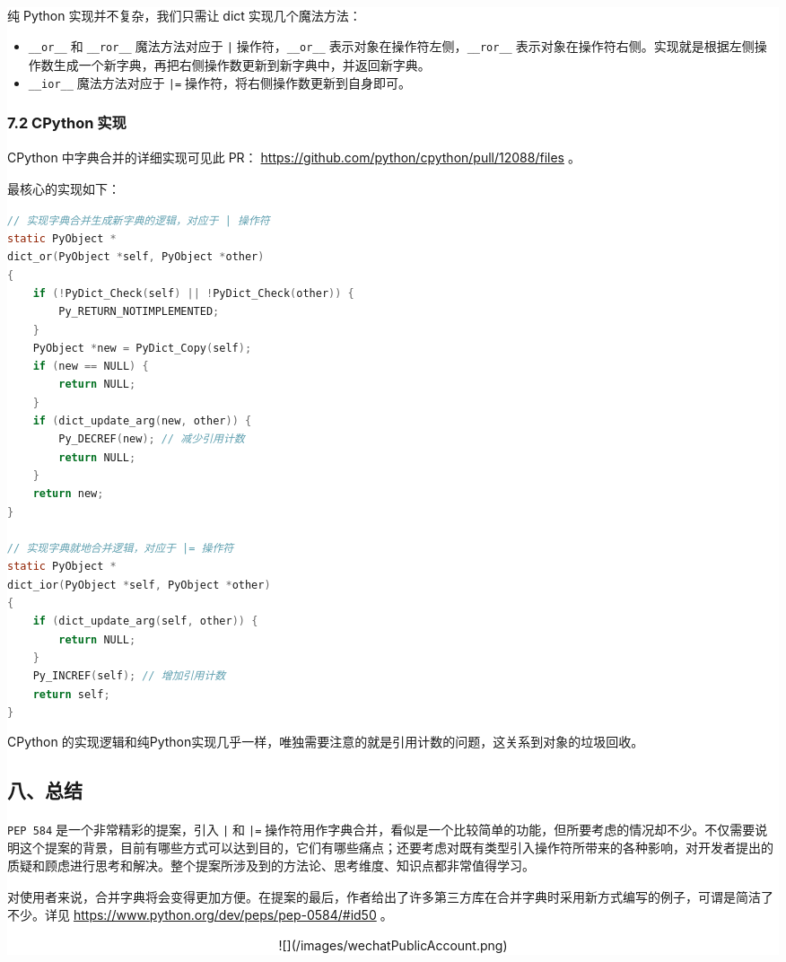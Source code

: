 纯 Python 实现并不复杂，我们只需让 dict 实现几个魔法方法：
- `__or__` 和 `__ror__` 魔法方法对应于 `|` 操作符，`__or__` 表示对象在操作符左侧，`__ror__` 表示对象在操作符右侧。实现就是根据左侧操作数生成一个新字典，再把右侧操作数更新到新字典中，并返回新字典。
- `__ior__` 魔法方法对应于 `|=` 操作符，将右侧操作数更新到自身即可。


### 7.2 CPython 实现

CPython 中字典合并的详细实现可见此 PR： https://github.com/python/cpython/pull/12088/files 。

最核心的实现如下：
```c
// 实现字典合并生成新字典的逻辑，对应于 | 操作符
static PyObject *
dict_or(PyObject *self, PyObject *other)
{
    if (!PyDict_Check(self) || !PyDict_Check(other)) {
        Py_RETURN_NOTIMPLEMENTED;
    }
    PyObject *new = PyDict_Copy(self);
    if (new == NULL) {
        return NULL;
    }
    if (dict_update_arg(new, other)) {
        Py_DECREF(new); // 减少引用计数
        return NULL;
    }
    return new;
}

// 实现字典就地合并逻辑，对应于 |= 操作符
static PyObject *
dict_ior(PyObject *self, PyObject *other)
{
    if (dict_update_arg(self, other)) {
        return NULL;
    }
    Py_INCREF(self); // 增加引用计数
    return self;
}
```

CPython 的实现逻辑和纯Python实现几乎一样，唯独需要注意的就是引用计数的问题，这关系到对象的垃圾回收。

## 八、总结
`PEP 584` 是一个非常精彩的提案，引入 `|` 和 `|=` 操作符用作字典合并，看似是一个比较简单的功能，但所要考虑的情况却不少。不仅需要说明这个提案的背景，目前有哪些方式可以达到目的，它们有哪些痛点；还要考虑对既有类型引入操作符所带来的各种影响，对开发者提出的质疑和顾虑进行思考和解决。整个提案所涉及到的方法论、思考维度、知识点都非常值得学习。

对使用者来说，合并字典将会变得更加方便。在提案的最后，作者给出了许多第三方库在合并字典时采用新方式编写的例子，可谓是简洁了不少。详见 https://www.python.org/dev/peps/pep-0584/#id50 。

<div align=center>
![](/images/wechatPublicAccount.png)
</div>

